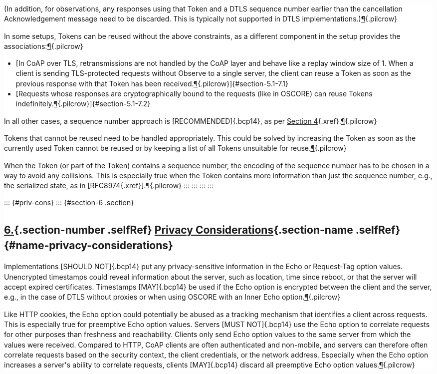 (In addition, for observations, any responses using that Token and a
DTLS sequence number earlier than the cancellation Acknowledgement
message need to be discarded. This is typically not supported in DTLS
implementations.)[¶](#section-5.1-5){.pilcrow}

In some setups, Tokens can be reused without the above constraints, as a
different component in the setup provides the
associations:[¶](#section-5.1-6){.pilcrow}

-   [In CoAP over TLS, retransmissions are not handled by the CoAP layer
    and behave like a replay window size of 1. When a client is sending
    TLS-protected requests without Observe to a single server, the
    client can reuse a Token as soon as the previous response with that
    Token has been
    received.[¶](#section-5.1-7.1){.pilcrow}]{#section-5.1-7.1}
-   [Requests whose responses are cryptographically bound to the
    requests (like in OSCORE) can reuse Tokens
    indefinitely.[¶](#section-5.1-7.2){.pilcrow}]{#section-5.1-7.2}

In all other cases, a sequence number approach is [RECOMMENDED]{.bcp14},
as per [Section 4](#token){.xref}.[¶](#section-5.1-8){.pilcrow}

Tokens that cannot be reused need to be handled appropriately. This
could be solved by increasing the Token as soon as the currently used
Token cannot be reused or by keeping a list of all Tokens unsuitable for
reuse.[¶](#section-5.1-9){.pilcrow}

When the Token (or part of the Token) contains a sequence number, the
encoding of the sequence number has to be chosen in a way to avoid any
collisions. This is especially true when the Token contains more
information than just the sequence number, e.g., the serialized state,
as in \[[RFC8974](#RFC8974){.xref}\].[¶](#section-5.1-10){.pilcrow}
:::
:::
:::
:::

::: {#priv-cons}
::: {#section-6 .section}
## [6.](#section-6){.section-number .selfRef} [Privacy Considerations](#name-privacy-considerations){.section-name .selfRef} {#name-privacy-considerations}

Implementations [SHOULD NOT]{.bcp14} put any privacy-sensitive
information in the Echo or Request-Tag option values. Unencrypted
timestamps could reveal information about the server, such as location,
time since reboot, or that the server will accept expired certificates.
Timestamps [MAY]{.bcp14} be used if the Echo option is encrypted between
the client and the server, e.g., in the case of DTLS without proxies or
when using OSCORE with an Inner Echo option.[¶](#section-6-1){.pilcrow}

Like HTTP cookies, the Echo option could potentially be abused as a
tracking mechanism that identifies a client across requests. This is
especially true for preemptive Echo option values. Servers [MUST
NOT]{.bcp14} use the Echo option to correlate requests for other
purposes than freshness and reachability. Clients only send Echo option
values to the same server from which the values were received. Compared
to HTTP, CoAP clients are often authenticated and non-mobile, and
servers can therefore often correlate requests based on the security
context, the client credentials, or the network address. Especially when
the Echo option increases a server\'s ability to correlate requests,
clients [MAY]{.bcp14} discard all preemptive Echo option
values.[¶](#section-6-2){.pilcrow}

